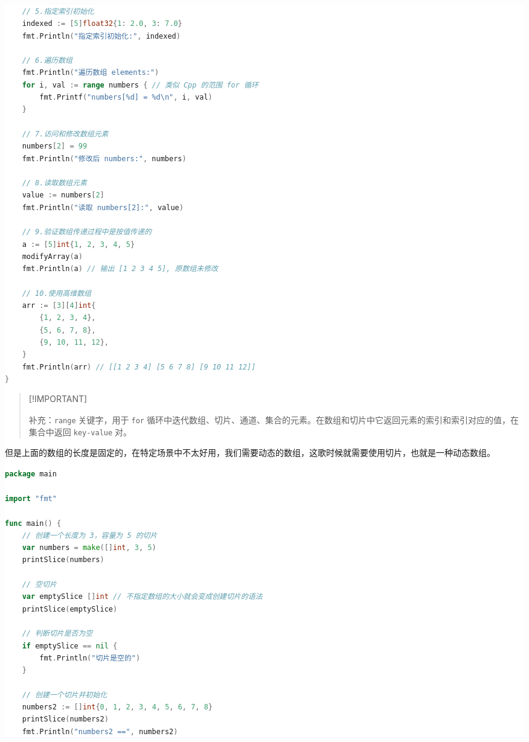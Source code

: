 ```go
    // 5.指定索引初始化
    indexed := [5]float32{1: 2.0, 3: 7.0}
    fmt.Println("指定索引初始化:", indexed)

    // 6.遍历数组
    fmt.Println("遍历数组 elements:")
    for i, val := range numbers { // 类似 Cpp 的范围 for 循环
        fmt.Printf("numbers[%d] = %d\n", i, val)
    }

    // 7.访问和修改数组元素
    numbers[2] = 99
    fmt.Println("修改后 numbers:", numbers)

    // 8.读取数组元素
    value := numbers[2]
    fmt.Println("读取 numbers[2]:", value)
    
    // 9.验证数组传递过程中是按值传递的
    a := [5]int{1, 2, 3, 4, 5}
    modifyArray(a)
    fmt.Println(a) // 输出 [1 2 3 4 5], 原数组未修改

    // 10.使用高维数组
    arr := [3][4]int{
        {1, 2, 3, 4},
        {5, 6, 7, 8},
        {9, 10, 11, 12},
    }
    fmt.Println(arr) // [[1 2 3 4] [5 6 7 8] [9 10 11 12]]
}

```

>   [!IMPORTANT]
>
>   补充：`range` 关键字，用于 `for` 循环中迭代数组、切片、通道、集合的元素。在数组和切片中它返回元素的索引和索引对应的值，在集合中返回 `key-value` 对。

但是上面的数组的长度是固定的，在特定场景中不太好用，我们需要动态的数组，这歌时候就需要使用切片，也就是一种动态数组。

```go
package main

import "fmt"

func main() {
	// 创建一个长度为 3，容量为 5 的切片
	var numbers = make([]int, 3, 5)
	printSlice(numbers)

	// 空切片
	var emptySlice []int // 不指定数组的大小就会变成创建切片的语法
	printSlice(emptySlice)

	// 判断切片是否为空
	if emptySlice == nil {
		fmt.Println("切片是空的")
	}

	// 创建一个切片并初始化
	numbers2 := []int{0, 1, 2, 3, 4, 5, 6, 7, 8}
	printSlice(numbers2)
	fmt.Println("numbers2 ==", numbers2)

```